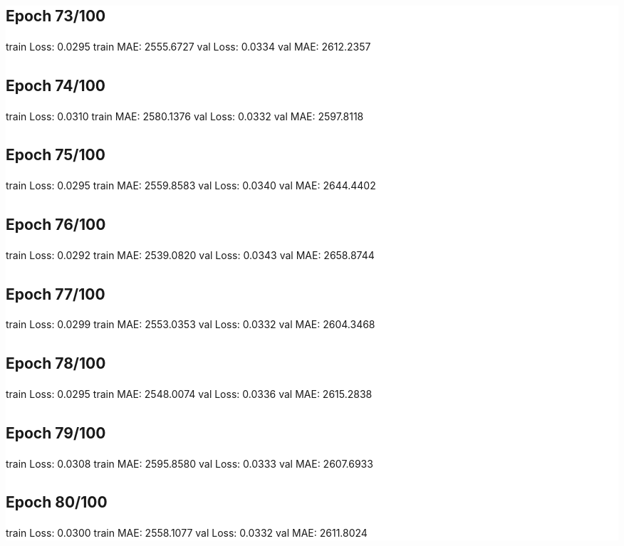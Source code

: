 Epoch 73/100
----------
train Loss: 0.0295
train MAE: 2555.6727
val Loss: 0.0334
val MAE: 2612.2357

Epoch 74/100
----------
train Loss: 0.0310
train MAE: 2580.1376
val Loss: 0.0332
val MAE: 2597.8118

Epoch 75/100
----------
train Loss: 0.0295
train MAE: 2559.8583
val Loss: 0.0340
val MAE: 2644.4402

Epoch 76/100
----------
train Loss: 0.0292
train MAE: 2539.0820
val Loss: 0.0343
val MAE: 2658.8744

Epoch 77/100
----------
train Loss: 0.0299
train MAE: 2553.0353
val Loss: 0.0332
val MAE: 2604.3468

Epoch 78/100
----------
train Loss: 0.0295
train MAE: 2548.0074
val Loss: 0.0336
val MAE: 2615.2838

Epoch 79/100
----------
train Loss: 0.0308
train MAE: 2595.8580
val Loss: 0.0333
val MAE: 2607.6933

Epoch 80/100
----------
train Loss: 0.0300
train MAE: 2558.1077
val Loss: 0.0332
val MAE: 2611.8024
